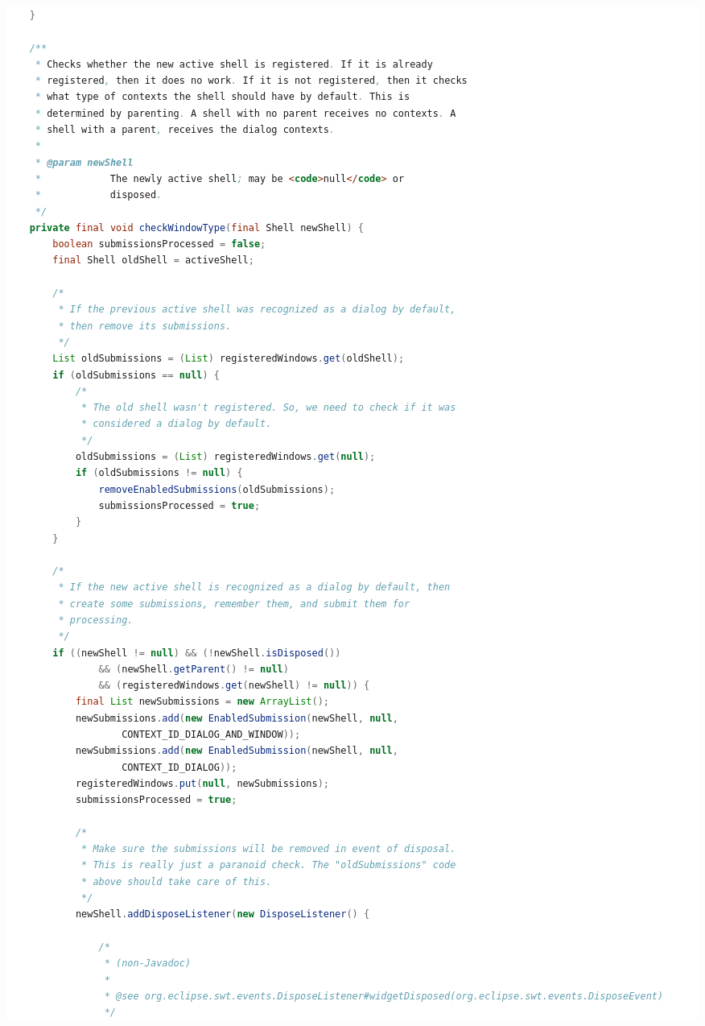 ```java
    }

    /**
     * Checks whether the new active shell is registered. If it is already
     * registered, then it does no work. If it is not registered, then it checks
     * what type of contexts the shell should have by default. This is
     * determined by parenting. A shell with no parent receives no contexts. A
     * shell with a parent, receives the dialog contexts.
     * 
     * @param newShell
     *            The newly active shell; may be <code>null</code> or
     *            disposed.
     */
    private final void checkWindowType(final Shell newShell) {
        boolean submissionsProcessed = false;
        final Shell oldShell = activeShell;

        /*
         * If the previous active shell was recognized as a dialog by default,
         * then remove its submissions.
         */
        List oldSubmissions = (List) registeredWindows.get(oldShell);
        if (oldSubmissions == null) {
            /*
             * The old shell wasn't registered. So, we need to check if it was
             * considered a dialog by default.
             */
            oldSubmissions = (List) registeredWindows.get(null);
            if (oldSubmissions != null) {
                removeEnabledSubmissions(oldSubmissions);
                submissionsProcessed = true;
            }
        }

        /*
         * If the new active shell is recognized as a dialog by default, then
         * create some submissions, remember them, and submit them for
         * processing.
         */
        if ((newShell != null) && (!newShell.isDisposed())
                && (newShell.getParent() != null)
                && (registeredWindows.get(newShell) != null)) {
            final List newSubmissions = new ArrayList();
            newSubmissions.add(new EnabledSubmission(newShell, null,
                    CONTEXT_ID_DIALOG_AND_WINDOW));
            newSubmissions.add(new EnabledSubmission(newShell, null,
                    CONTEXT_ID_DIALOG));
            registeredWindows.put(null, newSubmissions);
            submissionsProcessed = true;

            /*
             * Make sure the submissions will be removed in event of disposal.
             * This is really just a paranoid check. The "oldSubmissions" code
             * above should take care of this.
             */
            newShell.addDisposeListener(new DisposeListener() {

                /*
                 * (non-Javadoc)
                 * 
                 * @see org.eclipse.swt.events.DisposeListener#widgetDisposed(org.eclipse.swt.events.DisposeEvent)
                 */
```